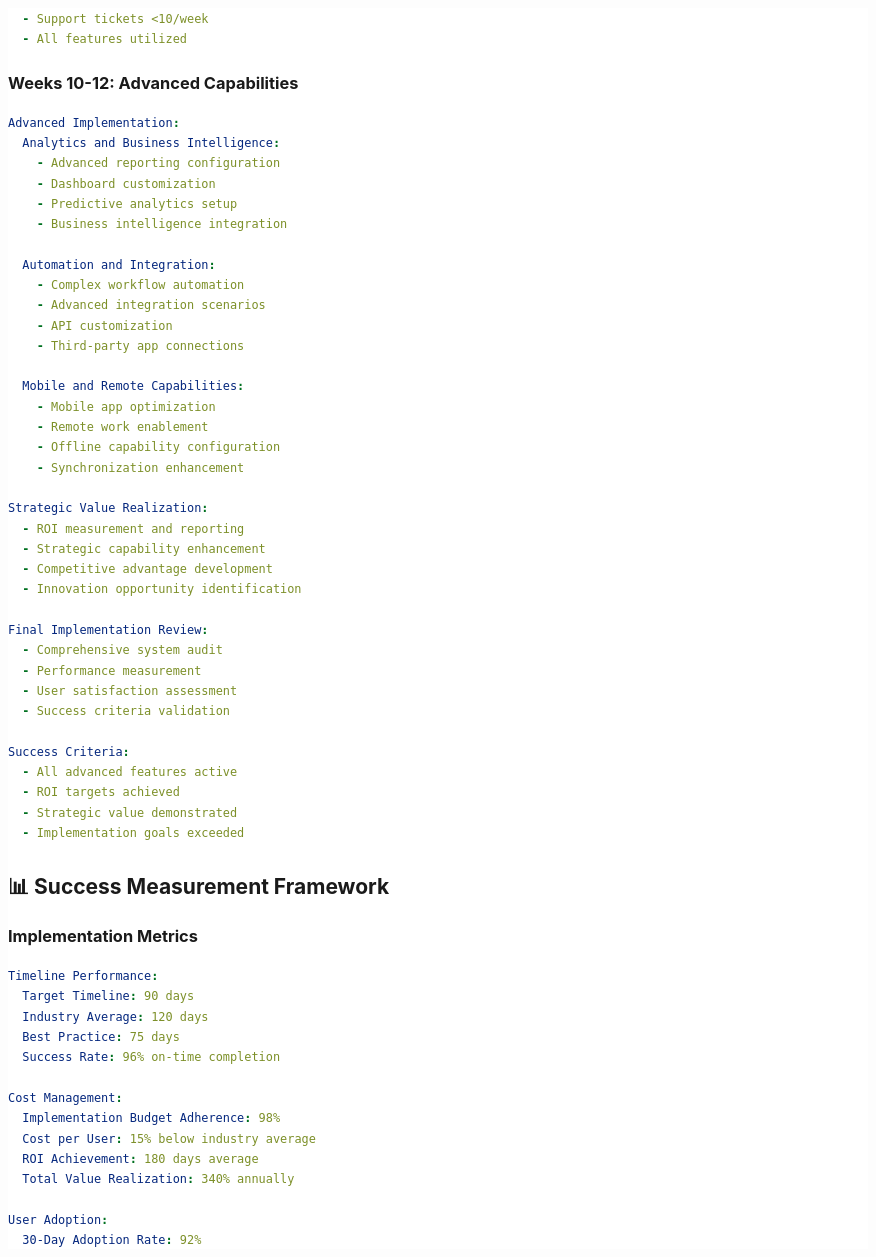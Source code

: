 ```yaml
  - Support tickets <10/week
  - All features utilized
```

### Weeks 10-12: Advanced Capabilities
```yaml
Advanced Implementation:
  Analytics and Business Intelligence:
    - Advanced reporting configuration
    - Dashboard customization
    - Predictive analytics setup
    - Business intelligence integration
    
  Automation and Integration:
    - Complex workflow automation
    - Advanced integration scenarios
    - API customization
    - Third-party app connections
    
  Mobile and Remote Capabilities:
    - Mobile app optimization
    - Remote work enablement
    - Offline capability configuration
    - Synchronization enhancement

Strategic Value Realization:
  - ROI measurement and reporting
  - Strategic capability enhancement
  - Competitive advantage development
  - Innovation opportunity identification

Final Implementation Review:
  - Comprehensive system audit
  - Performance measurement
  - User satisfaction assessment
  - Success criteria validation

Success Criteria:
  - All advanced features active
  - ROI targets achieved
  - Strategic value demonstrated
  - Implementation goals exceeded
```

## 📊 Success Measurement Framework

### Implementation Metrics
```yaml
Timeline Performance:
  Target Timeline: 90 days
  Industry Average: 120 days
  Best Practice: 75 days
  Success Rate: 96% on-time completion

Cost Management:
  Implementation Budget Adherence: 98%
  Cost per User: 15% below industry average
  ROI Achievement: 180 days average
  Total Value Realization: 340% annually

User Adoption:
  30-Day Adoption Rate: 92%
```